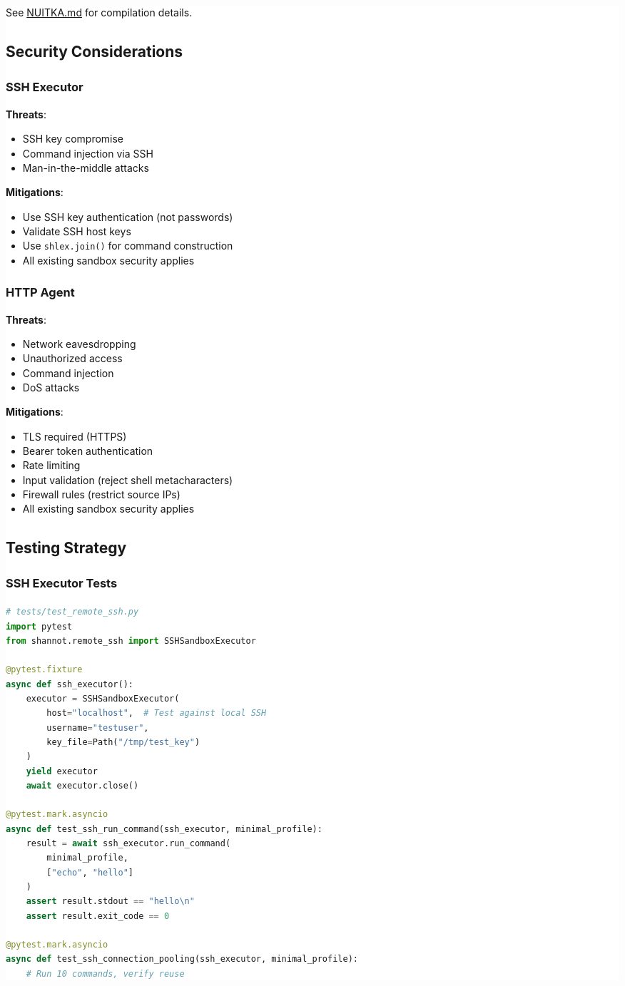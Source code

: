 See [NUITKA.md](NUITKA.md) for compilation details.

## Security Considerations

### SSH Executor

**Threats**:
- SSH key compromise
- Command injection via SSH
- Man-in-the-middle attacks

**Mitigations**:
- Use SSH key authentication (not passwords)
- Validate SSH host keys
- Use `shlex.join()` for command construction
- All existing sandbox security applies

### HTTP Agent

**Threats**:
- Network eavesdropping
- Unauthorized access
- Command injection
- DoS attacks

**Mitigations**:
- TLS required (HTTPS)
- Bearer token authentication
- Rate limiting
- Input validation (reject shell metacharacters)
- Firewall rules (restrict source IPs)
- All existing sandbox security applies

## Testing Strategy

### SSH Executor Tests

```python
# tests/test_remote_ssh.py
import pytest
from shannot.remote_ssh import SSHSandboxExecutor

@pytest.fixture
async def ssh_executor():
    executor = SSHSandboxExecutor(
        host="localhost",  # Test against local SSH
        username="testuser",
        key_file=Path("/tmp/test_key")
    )
    yield executor
    await executor.close()

@pytest.mark.asyncio
async def test_ssh_run_command(ssh_executor, minimal_profile):
    result = await ssh_executor.run_command(
        minimal_profile,
        ["echo", "hello"]
    )
    assert result.stdout == "hello\n"
    assert result.exit_code == 0

@pytest.mark.asyncio
async def test_ssh_connection_pooling(ssh_executor, minimal_profile):
    # Run 10 commands, verify reuse
```